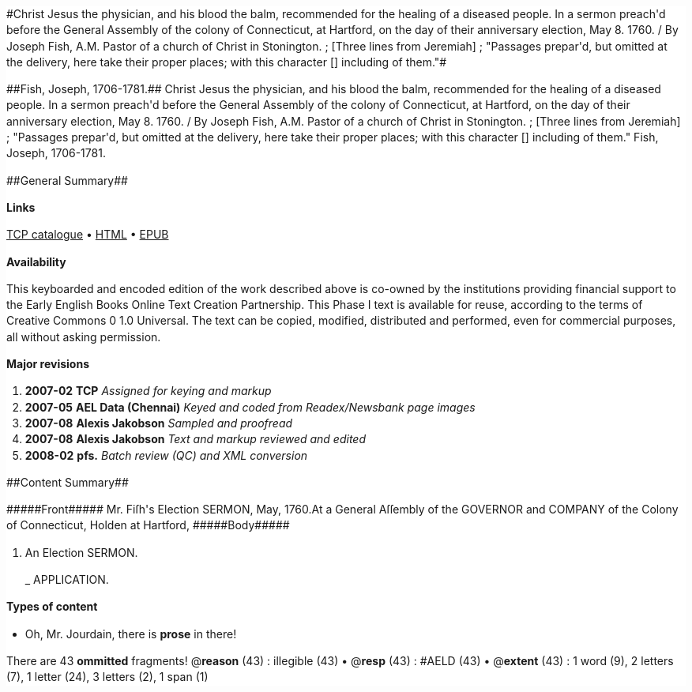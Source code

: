 #Christ Jesus the physician, and his blood the balm, recommended for the healing of a diseased people. In a sermon preach'd before the General Assembly of the colony of Connecticut, at Hartford, on the day of their anniversary election, May 8. 1760. / By Joseph Fish, A.M. Pastor of a church of Christ in Stonington. ; [Three lines from Jeremiah] ; "Passages prepar'd, but omitted at the delivery, here take their proper places; with this character [] including of them."#

##Fish, Joseph, 1706-1781.##
Christ Jesus the physician, and his blood the balm, recommended for the healing of a diseased people. In a sermon preach'd before the General Assembly of the colony of Connecticut, at Hartford, on the day of their anniversary election, May 8. 1760. / By Joseph Fish, A.M. Pastor of a church of Christ in Stonington. ; [Three lines from Jeremiah] ; "Passages prepar'd, but omitted at the delivery, here take their proper places; with this character [] including of them."
Fish, Joseph, 1706-1781.

##General Summary##

**Links**

[TCP catalogue](http://www.ota.ox.ac.uk/tcp/)  • 
[HTML](http://tei.it.ox.ac.uk/tcp/Texts-HTML/free/N06/N06778.html)  • 
[EPUB](http://tei.it.ox.ac.uk/tcp/Texts-EPUB/free/N06/N06778.epub)

**Availability**

This keyboarded and encoded edition of the
	       work described above is co-owned by the institutions
	       providing financial support to the Early English Books
	       Online Text Creation Partnership. This Phase I text is
	       available for reuse, according to the terms of Creative
	       Commons 0 1.0 Universal. The text can be copied,
	       modified, distributed and performed, even for
	       commercial purposes, all without asking permission.

**Major revisions**

1. __2007-02__ __TCP__ *Assigned for keying and markup*
1. __2007-05__ __AEL Data (Chennai)__ *Keyed and coded from Readex/Newsbank page images*
1. __2007-08__ __Alexis Jakobson__ *Sampled and proofread*
1. __2007-08__ __Alexis Jakobson__ *Text and markup reviewed and edited*
1. __2008-02__ __pfs.__ *Batch review (QC) and XML conversion*

##Content Summary##

#####Front#####
Mr. Fiſh's Election SERMON, May, 1760.At a General Aſſembly of the GOVERNOR and COMPANY of the Colony of Connecticut, Holden at Hartford, 
#####Body#####

1. An Election SERMON.

    _ APPLICATION.

**Types of content**

  * Oh, Mr. Jourdain, there is **prose** in there!

There are 43 **ommitted** fragments! 
 @__reason__ (43) : illegible (43)  •  @__resp__ (43) : #AELD (43)  •  @__extent__ (43) : 1 word (9), 2 letters (7), 1 letter (24), 3 letters (2), 1 span (1)
